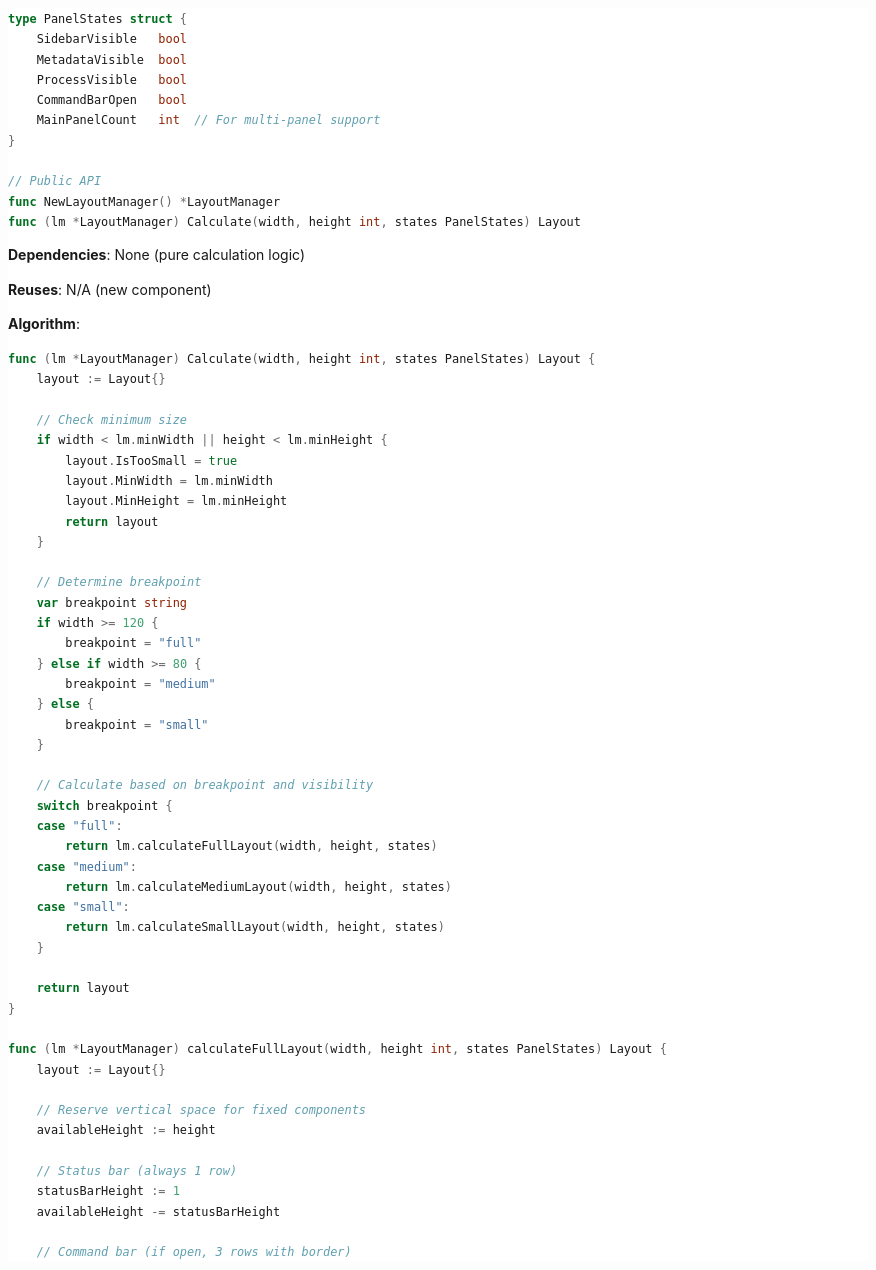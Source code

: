 ```go
type PanelStates struct {
    SidebarVisible   bool
    MetadataVisible  bool
    ProcessVisible   bool
    CommandBarOpen   bool
    MainPanelCount   int  // For multi-panel support
}

// Public API
func NewLayoutManager() *LayoutManager
func (lm *LayoutManager) Calculate(width, height int, states PanelStates) Layout
```

**Dependencies**: None (pure calculation logic)

**Reuses**: N/A (new component)

**Algorithm**:
```go
func (lm *LayoutManager) Calculate(width, height int, states PanelStates) Layout {
    layout := Layout{}

    // Check minimum size
    if width < lm.minWidth || height < lm.minHeight {
        layout.IsTooSmall = true
        layout.MinWidth = lm.minWidth
        layout.MinHeight = lm.minHeight
        return layout
    }

    // Determine breakpoint
    var breakpoint string
    if width >= 120 {
        breakpoint = "full"
    } else if width >= 80 {
        breakpoint = "medium"
    } else {
        breakpoint = "small"
    }

    // Calculate based on breakpoint and visibility
    switch breakpoint {
    case "full":
        return lm.calculateFullLayout(width, height, states)
    case "medium":
        return lm.calculateMediumLayout(width, height, states)
    case "small":
        return lm.calculateSmallLayout(width, height, states)
    }

    return layout
}

func (lm *LayoutManager) calculateFullLayout(width, height int, states PanelStates) Layout {
    layout := Layout{}

    // Reserve vertical space for fixed components
    availableHeight := height

    // Status bar (always 1 row)
    statusBarHeight := 1
    availableHeight -= statusBarHeight

    // Command bar (if open, 3 rows with border)
```